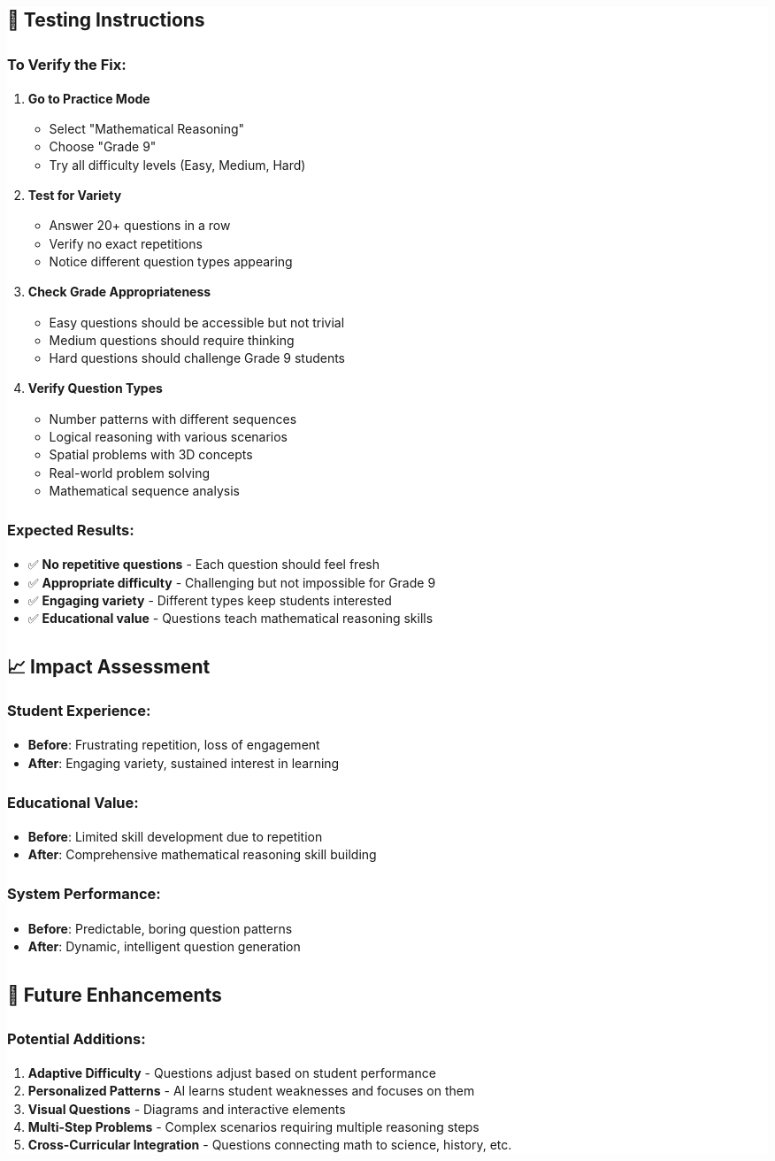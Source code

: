 ## 🚀 Testing Instructions

### **To Verify the Fix:**

1. **Go to Practice Mode**
   - Select "Mathematical Reasoning"
   - Choose "Grade 9"
   - Try all difficulty levels (Easy, Medium, Hard)

2. **Test for Variety**
   - Answer 20+ questions in a row
   - Verify no exact repetitions
   - Notice different question types appearing

3. **Check Grade Appropriateness**
   - Easy questions should be accessible but not trivial
   - Medium questions should require thinking
   - Hard questions should challenge Grade 9 students

4. **Verify Question Types**
   - Number patterns with different sequences
   - Logical reasoning with various scenarios
   - Spatial problems with 3D concepts
   - Real-world problem solving
   - Mathematical sequence analysis

### **Expected Results:**
- ✅ **No repetitive questions** - Each question should feel fresh
- ✅ **Appropriate difficulty** - Challenging but not impossible for Grade 9
- ✅ **Engaging variety** - Different types keep students interested
- ✅ **Educational value** - Questions teach mathematical reasoning skills

## 📈 Impact Assessment

### **Student Experience:**
- **Before**: Frustrating repetition, loss of engagement
- **After**: Engaging variety, sustained interest in learning

### **Educational Value:**
- **Before**: Limited skill development due to repetition
- **After**: Comprehensive mathematical reasoning skill building

### **System Performance:**
- **Before**: Predictable, boring question patterns
- **After**: Dynamic, intelligent question generation

## 🔮 Future Enhancements

### **Potential Additions:**
1. **Adaptive Difficulty** - Questions adjust based on student performance
2. **Personalized Patterns** - AI learns student weaknesses and focuses on them
3. **Visual Questions** - Diagrams and interactive elements
4. **Multi-Step Problems** - Complex scenarios requiring multiple reasoning steps
5. **Cross-Curricular Integration** - Questions connecting math to science, history, etc.
